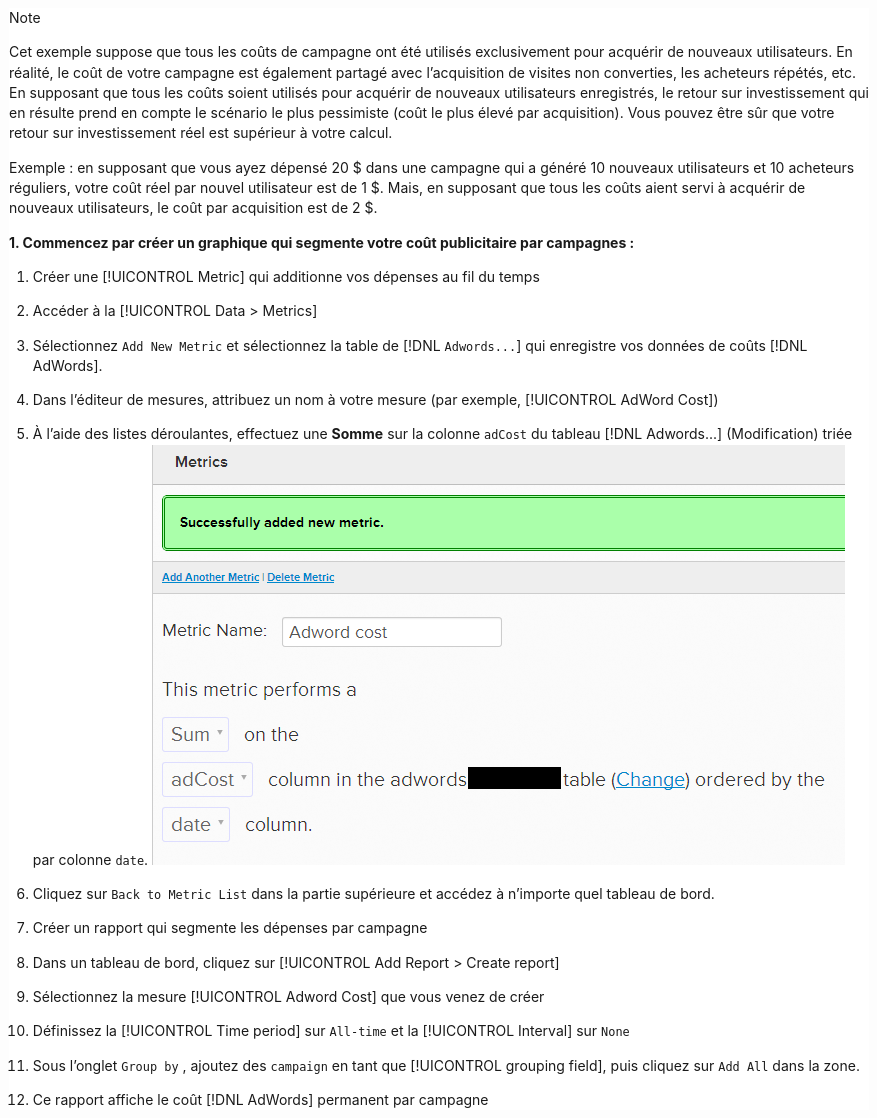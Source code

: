 >[!NOTE]
>
>Cet exemple suppose que tous les coûts de campagne ont été utilisés exclusivement pour acquérir de nouveaux utilisateurs. En réalité, le coût de votre campagne est également partagé avec l’acquisition de visites non converties, les acheteurs répétés, etc. En supposant que tous les coûts soient utilisés pour acquérir de nouveaux utilisateurs enregistrés, le retour sur investissement qui en résulte prend en compte le scénario le plus pessimiste (coût le plus élevé par acquisition). Vous pouvez être sûr que votre retour sur investissement réel est supérieur à votre calcul.
>
>Exemple : en supposant que vous ayez dépensé 20 $ dans une campagne qui a généré 10 nouveaux utilisateurs et 10 acheteurs réguliers, votre coût réel par nouvel utilisateur est de 1 $. Mais, en supposant que tous les coûts aient servi à acquérir de nouveaux utilisateurs, le coût par acquisition est de 2 $.

**1. Commencez par créer un graphique qui segmente votre coût publicitaire par campagnes :**

1. Créer une [!UICONTROL Metric] qui additionne vos dépenses au fil du temps
1. Accéder à la [!UICONTROL Data > Metrics]
1. Sélectionnez `Add New Metric` et sélectionnez la table de [!DNL `Adwords...`] qui enregistre vos données de coûts [!DNL AdWords].
1. Dans l’éditeur de mesures, attribuez un nom à votre mesure (par exemple, [!UICONTROL AdWord Cost])
1. À l’aide des listes déroulantes, effectuez une **Somme** sur la colonne `adCost` du tableau [!DNL Adwords...] (Modification) triée par colonne `date`.
   ![Message de réussite après l’ajout d’une nouvelle mesure](../../assets/success-add-new-metric.png)
1. Cliquez sur `Back to Metric List` dans la partie supérieure et accédez à n’importe quel tableau de bord.

1. Créer un rapport qui segmente les dépenses par campagne
1. Dans un tableau de bord, cliquez sur [!UICONTROL Add Report > Create report]
1. Sélectionnez la mesure [!UICONTROL Adword Cost] que vous venez de créer
1. Définissez la [!UICONTROL Time period] sur `All-time` et la [!UICONTROL Interval] sur `None`
1. Sous l’onglet `Group by` , ajoutez des `campaign` en tant que [!UICONTROL grouping field], puis cliquez sur `Add All` dans la zone.
1. Ce rapport affiche le coût [!DNL AdWords] permanent par campagne
